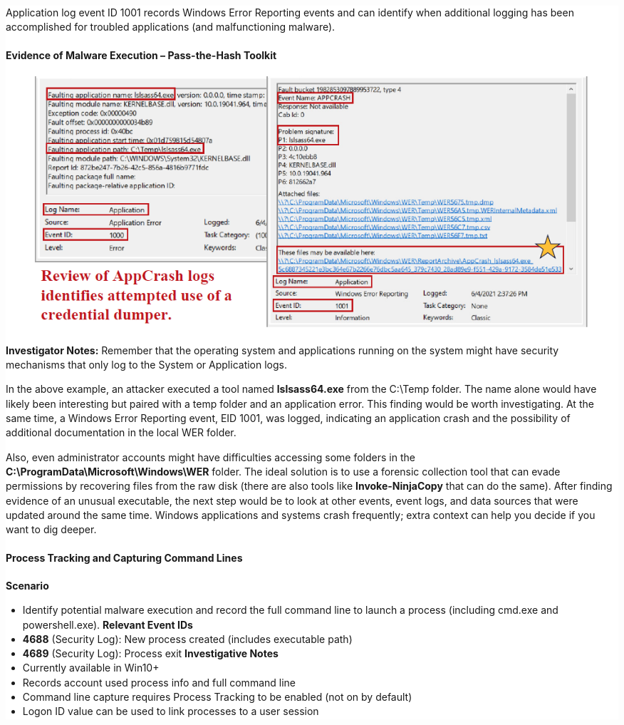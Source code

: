 Application log event ID 1001 records Windows Error Reporting events and can identify when additional logging has been accomplished for troubled applications (and malfunctioning malware).

#### Evidence of Malware Execution – Pass-the-Hash Toolkit

<figure><img src="../.gitbook/assets/Screenshot 2023-10-01 115034.png" alt=""><figcaption></figcaption></figure>

**Investigator Notes:** Remember that the operating system and applications running on the system might have security mechanisms that only log to the System or Application logs.

In the above example, an attacker executed a tool named **lslsass64.exe** from the C:\Temp folder. The name alone would have likely been interesting but paired with a temp folder and an application error. This finding would be worth investigating. At the same time, a Windows Error Reporting event, EID 1001, was logged, indicating an application crash and the possibility of additional documentation in the local WER folder.

Also, even administrator accounts might have difficulties accessing some folders in the **C:\ProgramData\Microsoft\Windows\WER** folder. The ideal solution is to use a forensic collection tool that can evade permissions by recovering files from the raw disk (there are also tools like **Invoke-NinjaCopy** that can do the same). After finding evidence of an unusual executable, the next step would be to look at other events, event logs, and data sources that were updated around the same time. Windows applications and systems crash frequently; extra context can help you decide if you want to dig deeper.

#### Process Tracking and Capturing Command Lines

**Scenario**

* Identify potential malware execution and record the full command line to launch a process (including cmd.exe and powershell.exe). **Relevant Event IDs**
* **4688** (Security Log): New process created (includes executable  path)
* **4689** (Security Log): Process exit **Investigative Notes**
* Currently available in Win10+
* Records account used process info and full command line
* Command line capture requires Process Tracking to be enabled (not on by default)
* Logon ID value can be used to link processes to a user session
